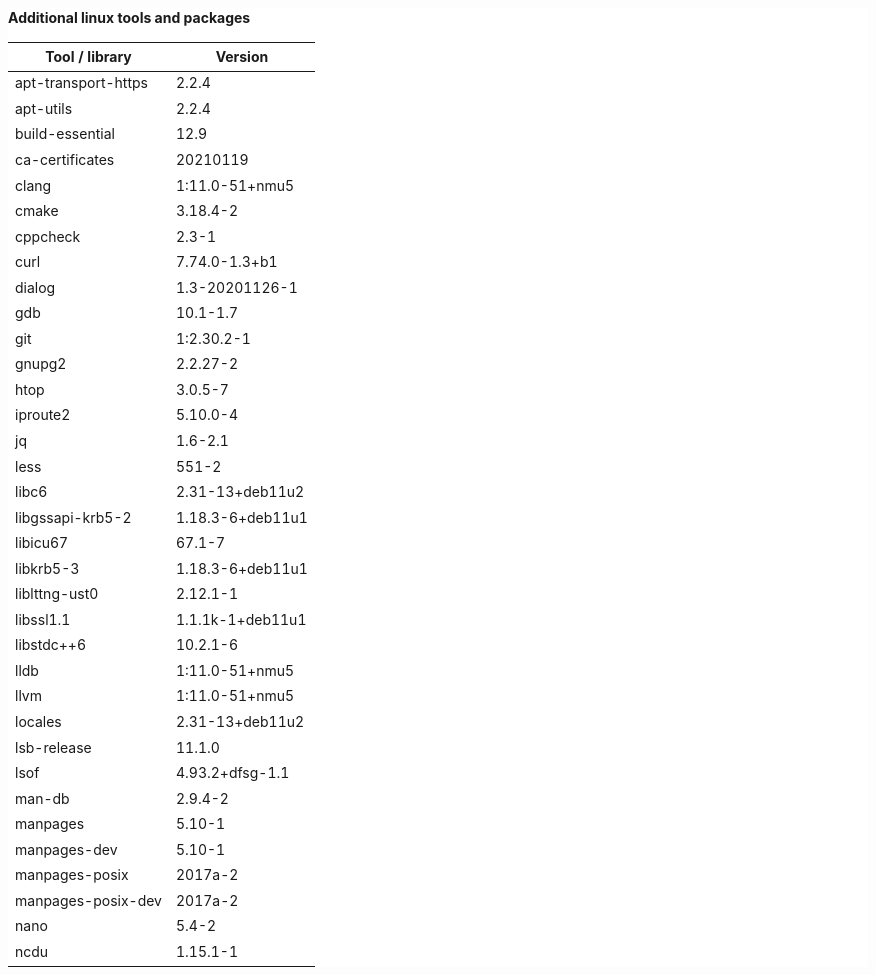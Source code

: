 **Additional linux tools and packages**

| Tool / library      | Version                    |
| ------------------- | -------------------------- |
| apt-transport-https | 2.2.4                      |
| apt-utils           | 2.2.4                      |
| build-essential     | 12.9                       |
| ca-certificates     | 20210119                   |
| clang               | 1:11.0-51+nmu5             |
| cmake               | 3.18.4-2                   |
| cppcheck            | 2.3-1                      |
| curl                | 7.74.0-1.3+b1              |
| dialog              | 1.3-20201126-1             |
| gdb                 | 10.1-1.7                   |
| git                 | 1:2.30.2-1                 |
| gnupg2              | 2.2.27-2                   |
| htop                | 3.0.5-7                    |
| iproute2            | 5.10.0-4                   |
| jq                  | 1.6-2.1                    |
| less                | 551-2                      |
| libc6               | 2.31-13+deb11u2            |
| libgssapi-krb5-2    | 1.18.3-6+deb11u1           |
| libicu67            | 67.1-7                     |
| libkrb5-3           | 1.18.3-6+deb11u1           |
| liblttng-ust0       | 2.12.1-1                   |
| libssl1.1           | 1.1.1k-1+deb11u1           |
| libstdc++6          | 10.2.1-6                   |
| lldb                | 1:11.0-51+nmu5             |
| llvm                | 1:11.0-51+nmu5             |
| locales             | 2.31-13+deb11u2            |
| lsb-release         | 11.1.0                     |
| lsof                | 4.93.2+dfsg-1.1            |
| man-db              | 2.9.4-2                    |
| manpages            | 5.10-1                     |
| manpages-dev        | 5.10-1                     |
| manpages-posix      | 2017a-2                    |
| manpages-posix-dev  | 2017a-2                    |
| nano                | 5.4-2                      |
| ncdu                | 1.15.1-1                   |